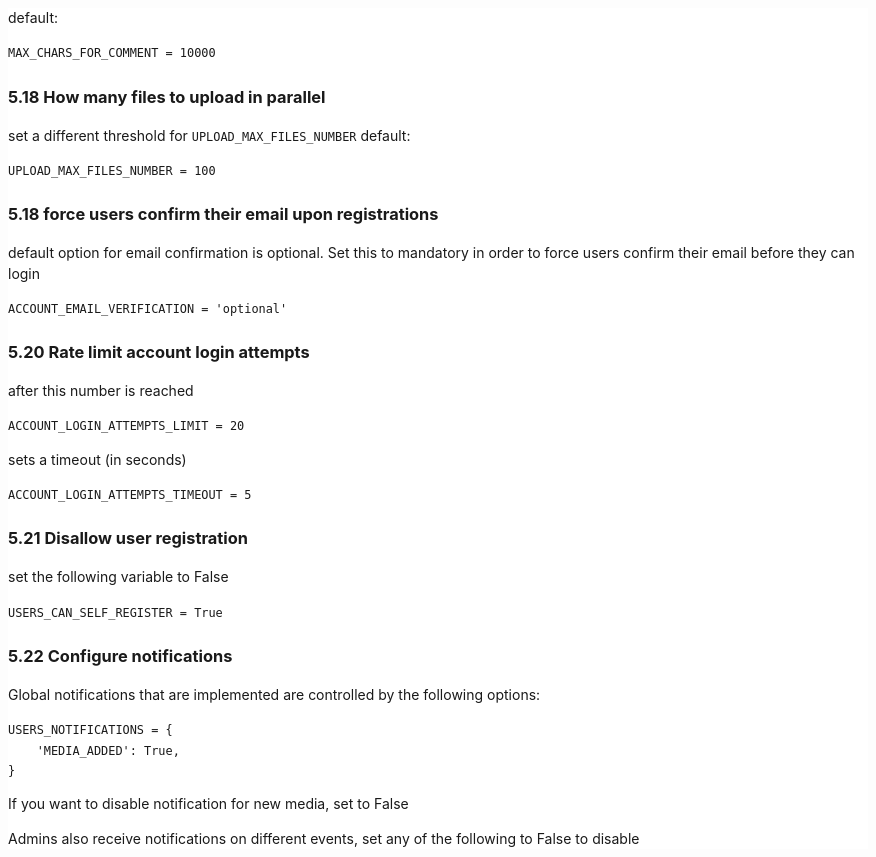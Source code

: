 default:

```
MAX_CHARS_FOR_COMMENT = 10000
```

### 5.18 How many files to upload in parallel

set a different threshold for `UPLOAD_MAX_FILES_NUMBER`
default:

```
UPLOAD_MAX_FILES_NUMBER = 100
```

### 5.18 force users confirm their email upon registrations

default option for email confirmation is optional. Set this to mandatory in order to force users confirm their email before they can login

```
ACCOUNT_EMAIL_VERIFICATION = 'optional'
```

### 5.20 Rate limit account login attempts

after this number is reached

```
ACCOUNT_LOGIN_ATTEMPTS_LIMIT = 20
```

sets a timeout (in seconds)

```
ACCOUNT_LOGIN_ATTEMPTS_TIMEOUT = 5
```

### 5.21 Disallow user registration

set the following variable to False

```
USERS_CAN_SELF_REGISTER = True
```

### 5.22 Configure notifications

Global notifications that are implemented are controlled by the following options:

```
USERS_NOTIFICATIONS = {
    'MEDIA_ADDED': True,
}
```

If you want to disable notification for new media, set to False

Admins also receive notifications on different events, set any of the following to False to disable
